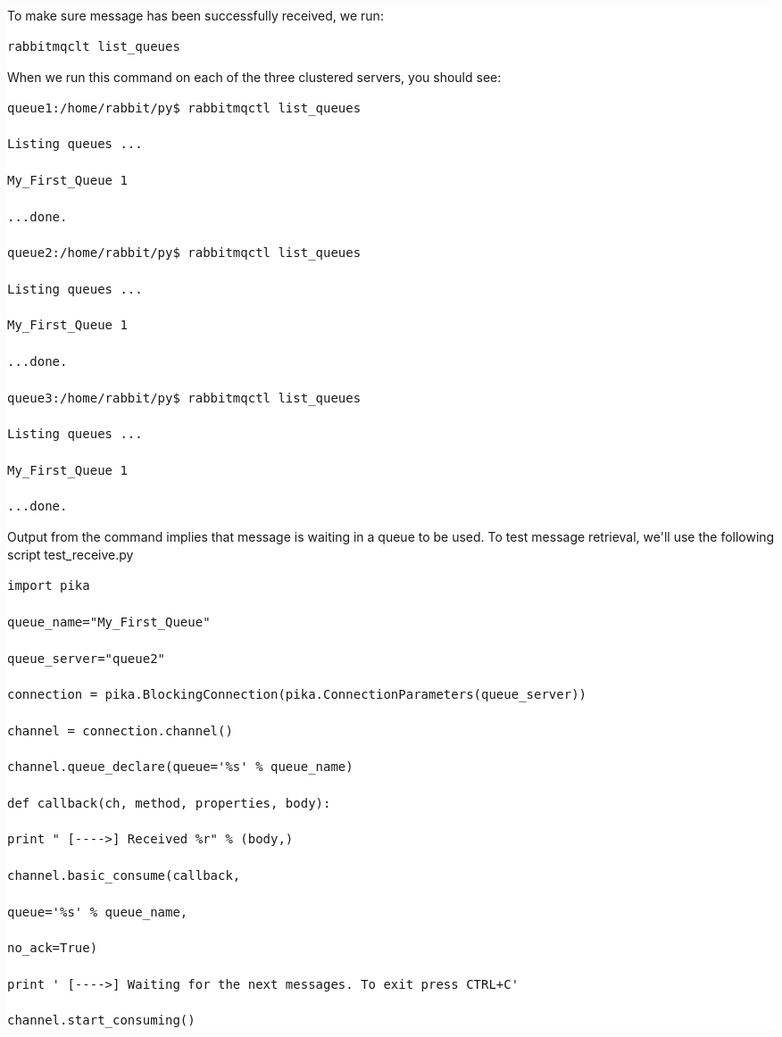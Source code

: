 To make sure message has been successfully received, we run:

<pre>
rabbitmqclt list_queues
</pre>

When we run this command on each of the three clustered servers, you should see:

<pre>
queue1:/home/rabbit/py$ rabbitmqctl list_queues

Listing queues ...

My_First_Queue 1

...done.

queue2:/home/rabbit/py$ rabbitmqctl list_queues

Listing queues ...

My_First_Queue 1

...done.

queue3:/home/rabbit/py$ rabbitmqctl list_queues

Listing queues ...

My_First_Queue 1

...done.
</pre>

Output from the command implies that message is waiting in a queue to be used. To test message retrieval, we'll use the following script test_receive.py

<pre>
import pika

queue_name="My_First_Queue"

queue_server="queue2"

connection = pika.BlockingConnection(pika.ConnectionParameters(queue_server))

channel = connection.channel()

channel.queue_declare(queue='%s' % queue_name)

def callback(ch, method, properties, body):

print " [---->] Received %r" % (body,)

channel.basic_consume(callback,

queue='%s' % queue_name,

no_ack=True)

print ' [---->] Waiting for the next messages. To exit press CTRL+C'

channel.start_consuming()
</pre>
